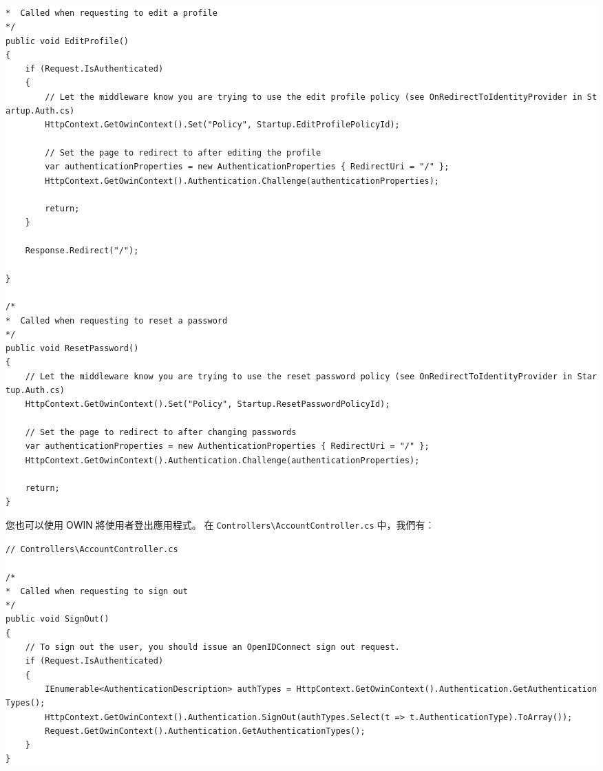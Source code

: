 ```CSharp
*  Called when requesting to edit a profile
*/
public void EditProfile()
{
    if (Request.IsAuthenticated)
    {
        // Let the middleware know you are trying to use the edit profile policy (see OnRedirectToIdentityProvider in Startup.Auth.cs)
        HttpContext.GetOwinContext().Set("Policy", Startup.EditProfilePolicyId);

        // Set the page to redirect to after editing the profile
        var authenticationProperties = new AuthenticationProperties { RedirectUri = "/" };
        HttpContext.GetOwinContext().Authentication.Challenge(authenticationProperties);

        return;
    }

    Response.Redirect("/");

}

/*
*  Called when requesting to reset a password
*/
public void ResetPassword()
{
    // Let the middleware know you are trying to use the reset password policy (see OnRedirectToIdentityProvider in Startup.Auth.cs)
    HttpContext.GetOwinContext().Set("Policy", Startup.ResetPasswordPolicyId);

    // Set the page to redirect to after changing passwords
    var authenticationProperties = new AuthenticationProperties { RedirectUri = "/" };
    HttpContext.GetOwinContext().Authentication.Challenge(authenticationProperties);

    return;
}
```

您也可以使用 OWIN 將使用者登出應用程式。 在 `Controllers\AccountController.cs` 中，我們有︰

```CSharp
// Controllers\AccountController.cs

/*
*  Called when requesting to sign out
*/
public void SignOut()
{
    // To sign out the user, you should issue an OpenIDConnect sign out request.
    if (Request.IsAuthenticated)
    {
        IEnumerable<AuthenticationDescription> authTypes = HttpContext.GetOwinContext().Authentication.GetAuthenticationTypes();
        HttpContext.GetOwinContext().Authentication.SignOut(authTypes.Select(t => t.AuthenticationType).ToArray());
        Request.GetOwinContext().Authentication.GetAuthenticationTypes();
    }
}
```

